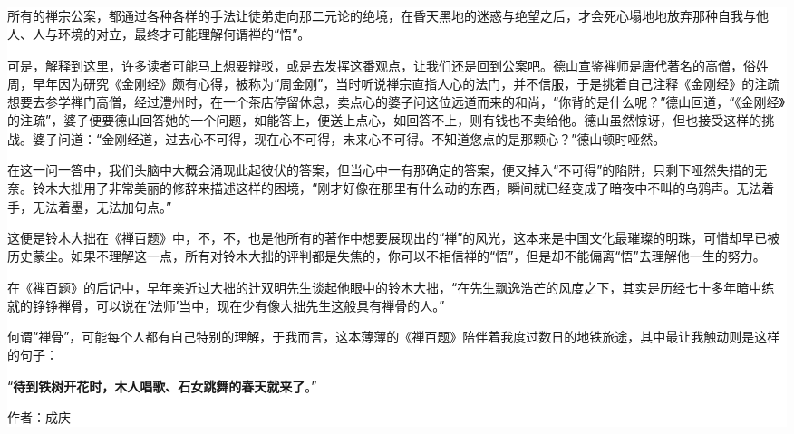 所有的禅宗公案，都通过各种各样的手法让徒弟走向那二元论的绝境，在昏天黑地的迷惑与绝望之后，才会死心塌地地放弃那种自我与他人、人与环境的对立，最终才可能理解何谓禅的“悟”。

可是，解释到这里，许多读者可能马上想要辩驳，或是去发挥这番观点，让我们还是回到公案吧。德山宣鉴禅师是唐代著名的高僧，俗姓周，早年因为研究《金刚经》颇有心得，被称为“周金刚”，当时听说禅宗直指人心的法门，并不信服，于是挑着自己注释《金刚经》的注疏想要去参学禅门高僧，经过澧州时，在一个茶店停留休息，卖点心的婆子问这位远道而来的和尚，“你背的是什么呢？”德山回道，“《金刚经》的注疏”，婆子便要德山回答她的一个问题，如能答上，便送上点心，如回答不上，则有钱也不卖给他。德山虽然惊讶，但也接受这样的挑战。婆子问道：“金刚经道，过去心不可得，现在心不可得，未来心不可得。不知道您点的是那颗心？”德山顿时哑然。

在这一问一答中，我们头脑中大概会涌现此起彼伏的答案，但当心中一有那确定的答案，便又掉入“不可得”的陷阱，只剩下哑然失措的无奈。铃木大拙用了非常美丽的修辞来描述这样的困境，“刚才好像在那里有什么动的东西，瞬间就已经变成了暗夜中不叫的乌鸦声。无法着手，无法着墨，无法加句点。”

这便是铃木大拙在《禅百题》中，不，不，也是他所有的著作中想要展现出的“禅”的风光，这本来是中国文化最璀璨的明珠，可惜却早已被历史蒙尘。如果不理解这一点，所有对铃木大拙的评判都是失焦的，你可以不相信禅的“悟”，但是却不能偏离“悟”去理解他一生的努力。

在《禅百题》的后记中，早年亲近过大拙的辻双明先生谈起他眼中的铃木大拙，“在先生飘逸浩芒的风度之下，其实是历经七十多年暗中练就的铮铮禅骨，可以说在‘法师’当中，现在少有像大拙先生这般具有禅骨的人。”

何谓“禅骨”，可能每个人都有自己特别的理解，于我而言，这本薄薄的《禅百题》陪伴着我度过数日的地铁旅途，其中最让我触动则是这样的句子：

“**待到铁树开花时，木人唱歌、石女跳舞的春天就来了**。”

作者：成庆
